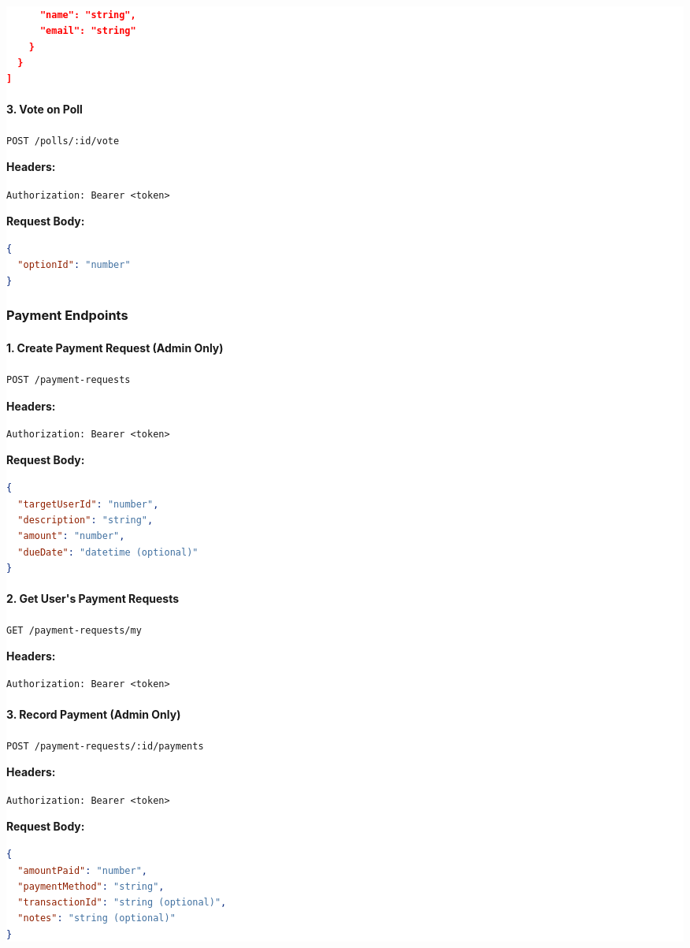 ```json
      "name": "string",
      "email": "string"
    }
  }
]
```

#### 3. Vote on Poll
```http
POST /polls/:id/vote
```
**Headers:**
```
Authorization: Bearer <token>
```
**Request Body:**
```json
{
  "optionId": "number"
}
```

### Payment Endpoints

#### 1. Create Payment Request (Admin Only)
```http
POST /payment-requests
```
**Headers:**
```
Authorization: Bearer <token>
```
**Request Body:**
```json
{
  "targetUserId": "number",
  "description": "string",
  "amount": "number",
  "dueDate": "datetime (optional)"
}
```

#### 2. Get User's Payment Requests
```http
GET /payment-requests/my
```
**Headers:**
```
Authorization: Bearer <token>
```

#### 3. Record Payment (Admin Only)
```http
POST /payment-requests/:id/payments
```
**Headers:**
```
Authorization: Bearer <token>
```
**Request Body:**
```json
{
  "amountPaid": "number",
  "paymentMethod": "string",
  "transactionId": "string (optional)",
  "notes": "string (optional)"
}
```